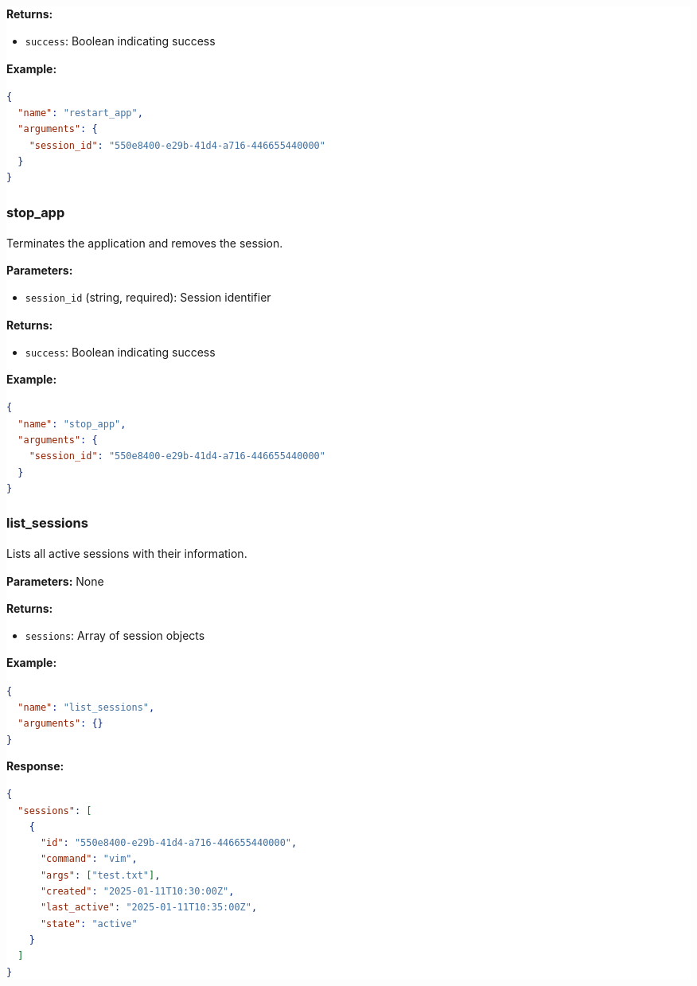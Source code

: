 **Returns:**
- `success`: Boolean indicating success

**Example:**
```json
{
  "name": "restart_app",
  "arguments": {
    "session_id": "550e8400-e29b-41d4-a716-446655440000"
  }
}
```

### stop_app

Terminates the application and removes the session.

**Parameters:**
- `session_id` (string, required): Session identifier

**Returns:**
- `success`: Boolean indicating success

**Example:**
```json
{
  "name": "stop_app",
  "arguments": {
    "session_id": "550e8400-e29b-41d4-a716-446655440000"
  }
}
```

### list_sessions

Lists all active sessions with their information.

**Parameters:** None

**Returns:**
- `sessions`: Array of session objects

**Example:**
```json
{
  "name": "list_sessions",
  "arguments": {}
}
```

**Response:**
```json
{
  "sessions": [
    {
      "id": "550e8400-e29b-41d4-a716-446655440000",
      "command": "vim",
      "args": ["test.txt"],
      "created": "2025-01-11T10:30:00Z",
      "last_active": "2025-01-11T10:35:00Z",
      "state": "active"
    }
  ]
}
```

